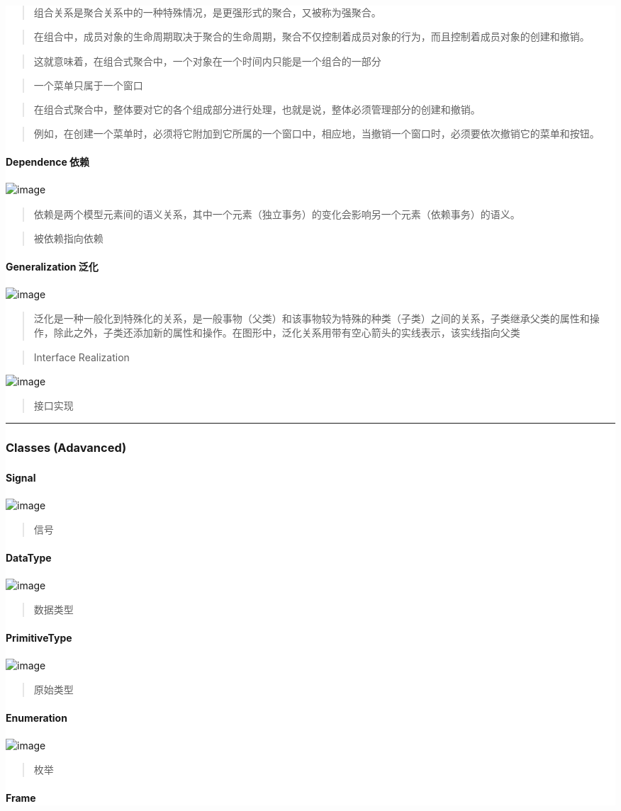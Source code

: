 >组合关系是聚合关系中的一种特殊情况，是更强形式的聚合，又被称为强聚合。

>在组合中，成员对象的生命周期取决于聚合的生命周期，聚合不仅控制着成员对象的行为，而且控制着成员对象的创建和撤销。

>这就意味着，在组合式聚合中，一个对象在一个时间内只能是一个组合的一部分

>一个菜单只属于一个窗口

>在组合式聚合中，整体要对它的各个组成部分进行处理，也就是说，整体必须管理部分的创建和撤销。

>例如，在创建一个菜单时，必须将它附加到它所属的一个窗口中，相应地，当撤销一个窗口时，必须要依次撤销它的菜单和按钮。

#### Dependence 依赖

![image](https://user-images.githubusercontent.com/30850497/60406248-81dce980-9be7-11e9-9792-03980bf2014e.png)
>依赖是两个模型元素间的语义关系，其中一个元素（独立事务）的变化会影响另一个元素（依赖事务）的语义。

>被依赖指向依赖

#### Generalization 泛化

![image](https://user-images.githubusercontent.com/30850497/60406270-9e792180-9be7-11e9-992e-beb286370664.png)
>泛化是一种一般化到特殊化的关系，是一般事物（父类）和该事物较为特殊的种类（子类）之间的关系，子类继承父类的属性和操作，除此之外，子类还添加新的属性和操作。在图形中，泛化关系用带有空心箭头的实线表示，该实线指向父类

>Interface Realization

![image](https://user-images.githubusercontent.com/30850497/60406312-c7011b80-9be7-11e9-994b-7626b16494b1.png)
>接口实现

***
### Classes (Adavanced)
#### Signal

![image](https://user-images.githubusercontent.com/30850497/60406373-07f93000-9be8-11e9-9675-44348bec3f4d.png)
>信号

#### DataType

![image](https://user-images.githubusercontent.com/30850497/60406388-24956800-9be8-11e9-98de-2b19e27d0acc.png)
>数据类型

#### PrimitiveType

![image](https://user-images.githubusercontent.com/30850497/60406405-3e36af80-9be8-11e9-93b7-3b8b1572642d.png)
>原始类型

#### Enumeration

![image](https://user-images.githubusercontent.com/30850497/60406418-573f6080-9be8-11e9-8df8-bcef52ffdb2d.png)
>枚举

#### Frame
